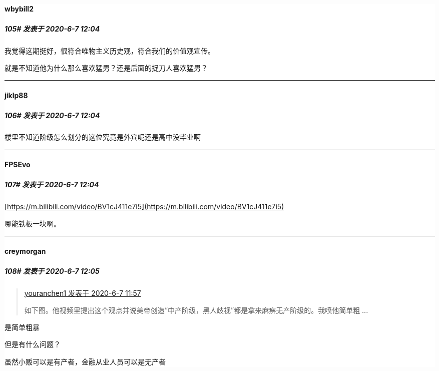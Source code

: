 ####  wbybill2  
##### 105#       发表于 2020-6-7 12:04




我觉得这期挺好，很符合唯物主义历史观，符合我们的价值观宣传。

就是不知道他为什么那么喜欢猛男？还是后面的捉刀人喜欢猛男？







-----

####  jiklp88  
##### 106#       发表于 2020-6-7 12:04




楼里不知道阶级怎么划分的这位究竟是外宾呢还是高中没毕业啊







-----

####  FPSEvo  
##### 107#       发表于 2020-6-7 12:04



[https://m.bilibili.com/video/BV1cJ411e7i5](https://m.bilibili.com/video/BV1cJ411e7i5)

哪能铁板一块啊。







-----

####  creymorgan  
##### 108#       发表于 2020-6-7 12:05



<blockquote><a href="httphttps://bbs.saraba1st.com/2b/forum.php?mod=redirect&amp;goto=findpost&amp;pid=47707750&amp;ptid=1940087" target="_blank">youranchen1 发表于 2020-6-7 11:57</a>

如下图。他视频里提出这个观点并说美帝创造“中产阶级，黑人歧视”都是拿来麻痹无产阶级的。我喷他简单粗 ...</blockquote>
是简单粗暴


但是有什么问题？


虽然小贩可以是有产者，金融从业人员可以是无产者
